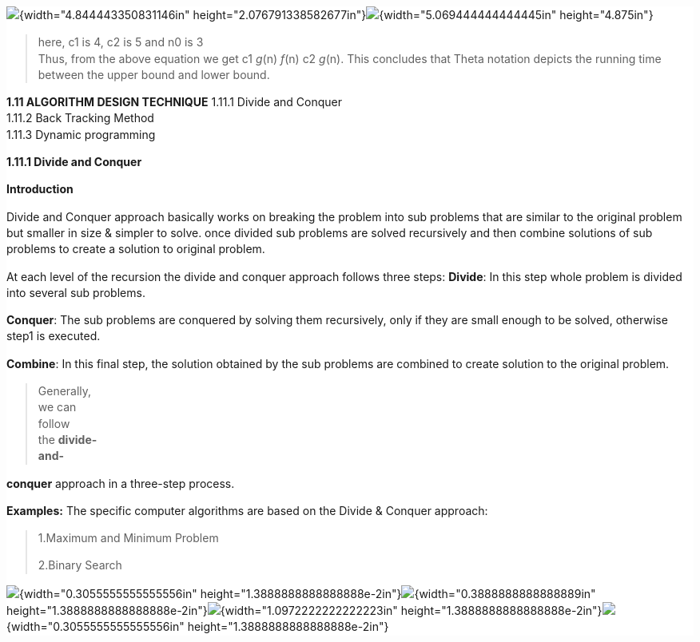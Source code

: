 ![](vertopal_0072da1cf7c9483f82278d62c70a24bd/media/image58.png){width="4.844443350831146in"
height="2.076791338582677in"}![](vertopal_0072da1cf7c9483f82278d62c70a24bd/media/image59.png){width="5.069444444444445in"
height="4.875in"}

> here, c1 is 4, c2 is 5 and n0 is 3\
> Thus, from the above equation we get c1 *g*(n) *f*(n) c2 *g*(n). This
> concludes that Theta notation depicts the running time between the
> upper bound and lower bound.

**1.11 ALGORITHM DESIGN TECHNIQUE** 1.11.1 Divide and Conquer\
1.11.2 Back Tracking Method\
1.11.3 Dynamic programming

**1.11.1 Divide and Conquer**

**Introduction**

Divide and Conquer approach basically works on breaking the problem into
sub problems that are similar to the original problem but smaller in
size & simpler to solve. once divided sub problems are solved
recursively and then combine solutions of sub problems to create a
solution to original problem.

At each level of the recursion the divide and conquer approach follows
three steps: **Divide**: In this step whole problem is divided into
several sub problems.

**Conquer**: The sub problems are conquered by solving them recursively,
only if they are small enough to be solved, otherwise step1 is executed.

**Combine**: In this final step, the solution obtained by the sub
problems are combined to create solution to the original problem.

> Generally,\
> we can\
> follow\
> the **divide-**\
> **and-**

**conquer** approach in a three-step process.

**Examples:** The specific computer algorithms are based on the Divide &
Conquer approach:

> 1.Maximum and Minimum Problem
>
> 2.Binary Search

![](vertopal_0072da1cf7c9483f82278d62c70a24bd/media/image60.png){width="0.3055555555555556in"
height="1.3888888888888888e-2in"}![](vertopal_0072da1cf7c9483f82278d62c70a24bd/media/image61.png){width="0.3888888888888889in"
height="1.3888888888888888e-2in"}![](vertopal_0072da1cf7c9483f82278d62c70a24bd/media/image62.png){width="1.0972222222222223in"
height="1.3888888888888888e-2in"}![](vertopal_0072da1cf7c9483f82278d62c70a24bd/media/image63.png){width="0.3055555555555556in"
height="1.3888888888888888e-2in"}
